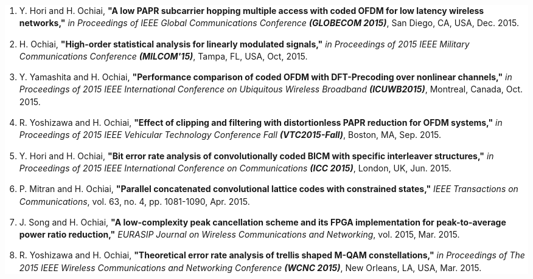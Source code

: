 1. Y. Hori and H. Ochiai, 
   **"A low PAPR subcarrier hopping 
   multiple access with coded OFDM for 
   low latency wireless networks,"** 
   *in Proceedings of IEEE Global Communications Conference* 
   ***(GLOBECOM 2015)***, 
   San Diego, CA, USA, Dec. 2015.
    
1. H. Ochiai,
   **"High-order statistical analysis 
   for linearly modulated signals,"** 
   *in Proceedings of 
   2015 IEEE Military Communications Conference* 
   ***(MILCOM'15)***, 
   Tampa, FL, USA, Oct, 2015.
   
1. Y. Yamashita and H. Ochiai, 
   **"Performance comparison of coded OFDM 
   with DFT-Precoding over nonlinear channels,"** 
   *in Proceedings of 2015 IEEE International Conference 
   on Ubiquitous Wireless Broadband* 
   ***(ICUWB2015)***, 
   Montreal, Canada, Oct. 2015.
   
1. R. Yoshizawa and H. Ochiai,
   **"Effect of clipping and filtering with distortionless PAPR reduction 
   for OFDM systems,"** 
   *in Proceedings of 2015 IEEE Vehicular Technology Conference Fall* 
   ***(VTC2015-Fall)***, 
   Boston, MA, Sep. 2015.
   
1. Y. Hori and H. Ochiai, 
   **"Bit error rate analysis of 
   convolutionally coded BICM 
   with specific interleaver structures,"** 
   *in Proceedings of 2015 IEEE International Conference on Communications* 
   ***(ICC 2015)***, 
   London, UK, Jun. 2015.
   
1. P. Mitran and H. Ochiai, 
   **"Parallel concatenated convolutional lattice codes 
   with constrained states,"** 
   *IEEE Transactions on Communications*, 
   vol. 63, no. 4, pp. 1081-1090, Apr. 2015.

1. J. Song and H. Ochiai, 
   **"A low-complexity peak cancellation scheme 
   and its FPGA implementation 
   for peak-to-average power ratio reduction,"** 
   *EURASIP Journal on Wireless Communications and Networking*, 
   vol. 2015, Mar. 2015.
   
1. R. Yoshizawa and H. Ochiai,
   **"Theoretical error rate analysis of 
   trellis shaped M-QAM constellations,"**
   *in Proceedings of The 2015 IEEE Wireless Communications 
   and Networking Conference* 
   ***(WCNC 2015)***, 
   New Orleans, LA, USA, Mar. 2015.
   